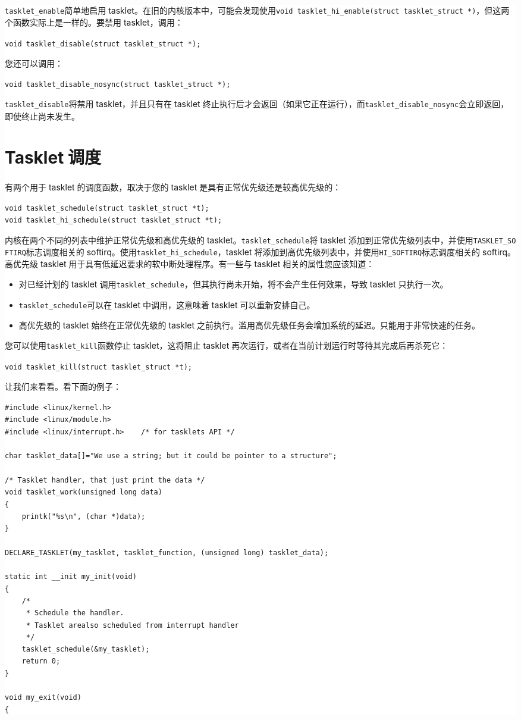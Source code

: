 `tasklet_enable`简单地启用 tasklet。在旧的内核版本中，可能会发现使用`void tasklet_hi_enable(struct tasklet_struct *)`，但这两个函数实际上是一样的。要禁用 tasklet，调用：

```
void tasklet_disable(struct tasklet_struct *); 
```

您还可以调用：

```
void tasklet_disable_nosync(struct tasklet_struct *); 
```

`tasklet_disable`将禁用 tasklet，并且只有在 tasklet 终止执行后才会返回（如果它正在运行），而`tasklet_disable_nosync`会立即返回，即使终止尚未发生。

# Tasklet 调度

有两个用于 tasklet 的调度函数，取决于您的 tasklet 是具有正常优先级还是较高优先级的：

```
void tasklet_schedule(struct tasklet_struct *t); 
void tasklet_hi_schedule(struct tasklet_struct *t);
```

内核在两个不同的列表中维护正常优先级和高优先级的 tasklet。`tasklet_schedule`将 tasklet 添加到正常优先级列表中，并使用`TASKLET_SOFTIRQ`标志调度相关的 softirq。使用`tasklet_hi_schedule`，tasklet 将添加到高优先级列表中，并使用`HI_SOFTIRQ`标志调度相关的 softirq。高优先级 tasklet 用于具有低延迟要求的软中断处理程序。有一些与 tasklet 相关的属性您应该知道：

+   对已经计划的 tasklet 调用`tasklet_schedule`，但其执行尚未开始，将不会产生任何效果，导致 tasklet 只执行一次。

+   `tasklet_schedule`可以在 tasklet 中调用，这意味着 tasklet 可以重新安排自己。

+   高优先级的 tasklet 始终在正常优先级的 tasklet 之前执行。滥用高优先级任务会增加系统的延迟。只能用于非常快速的任务。

您可以使用`tasklet_kill`函数停止 tasklet，这将阻止 tasklet 再次运行，或者在当前计划运行时等待其完成后再杀死它：

```
void tasklet_kill(struct tasklet_struct *t); 
```

让我们来看看。看下面的例子：

```
#include <linux/kernel.h> 
#include <linux/module.h> 
#include <linux/interrupt.h>    /* for tasklets API */ 

char tasklet_data[]="We use a string; but it could be pointer to a structure"; 

/* Tasklet handler, that just print the data */ 
void tasklet_work(unsigned long data) 
{ 
    printk("%s\n", (char *)data); 
} 

DECLARE_TASKLET(my_tasklet, tasklet_function, (unsigned long) tasklet_data); 

static int __init my_init(void) 
{ 
    /* 
     * Schedule the handler. 
     * Tasklet arealso scheduled from interrupt handler 
     */ 
    tasklet_schedule(&my_tasklet); 
    return 0; 
} 

void my_exit(void) 
{ 
```